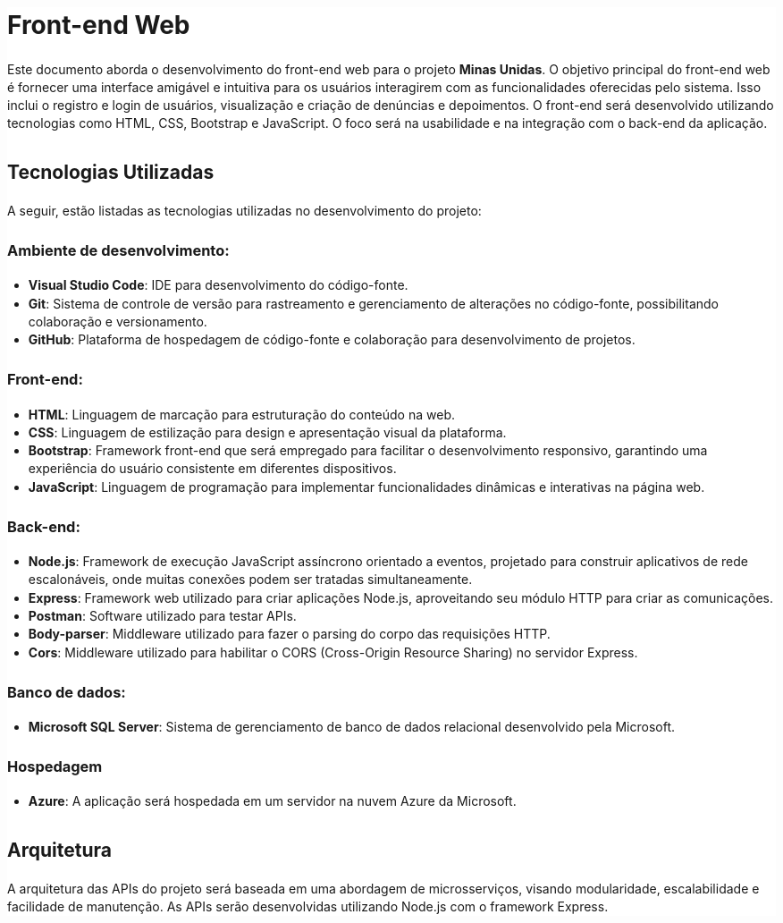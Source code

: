 # Front-end Web

Este documento aborda o desenvolvimento do front-end web para o projeto **Minas Unidas**. O objetivo principal do front-end web é fornecer uma interface amigável e intuitiva para os usuários interagirem com as funcionalidades oferecidas pelo sistema. Isso inclui o registro e login de usuários, visualização e criação de denúncias e depoimentos. O front-end será desenvolvido utilizando tecnologias como HTML, CSS, Bootstrap e JavaScript. O foco será na usabilidade e na integração com o back-end da aplicação.

## Tecnologias Utilizadas

A seguir, estão listadas as tecnologias utilizadas no desenvolvimento do projeto:

### Ambiente de desenvolvimento:
- **Visual Studio Code**: IDE para desenvolvimento do código-fonte.
- **Git**: Sistema de controle de versão para rastreamento e gerenciamento de alterações no código-fonte, possibilitando colaboração e versionamento.
- **GitHub**: Plataforma de hospedagem de código-fonte e colaboração para desenvolvimento de projetos.

### Front-end:
- **HTML**: Linguagem de marcação para estruturação do conteúdo na web.
- **CSS**: Linguagem de estilização para design e apresentação visual da plataforma.
- **Bootstrap**: Framework front-end que será empregado para facilitar o desenvolvimento responsivo, garantindo uma experiência do usuário consistente em diferentes dispositivos.
- **JavaScript**: Linguagem de programação para implementar funcionalidades dinâmicas e interativas na página web.

### Back-end:
- **Node.js**: Framework de execução JavaScript assíncrono orientado a eventos, projetado para construir aplicativos de rede escalonáveis, onde muitas conexões podem ser tratadas simultaneamente.
- **Express**: Framework web utilizado para criar aplicações Node.js, aproveitando seu módulo HTTP para criar as comunicações.
- **Postman**: Software utilizado para testar APIs.
- **Body-parser**: Middleware utilizado para fazer o parsing do corpo das requisições HTTP.
- **Cors**: Middleware utilizado para habilitar o CORS (Cross-Origin Resource Sharing) no servidor Express.

### Banco de dados:
- **Microsoft SQL Server**: Sistema de gerenciamento de banco de dados relacional desenvolvido pela Microsoft.

### Hospedagem
- **Azure**: A aplicação será hospedada em um servidor na nuvem Azure da Microsoft.

## Arquitetura

A arquitetura das APIs do projeto será baseada em uma abordagem de microsserviços, visando modularidade, escalabilidade e facilidade de manutenção. As APIs serão desenvolvidas utilizando Node.js com o framework Express.
